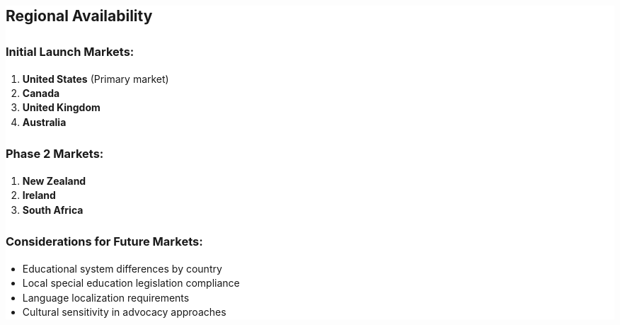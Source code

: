 ## Regional Availability

### Initial Launch Markets:
1. **United States** (Primary market)
2. **Canada** 
3. **United Kingdom**
4. **Australia**

### Phase 2 Markets:
1. **New Zealand**
2. **Ireland** 
3. **South Africa**

### Considerations for Future Markets:
- Educational system differences by country
- Local special education legislation compliance
- Language localization requirements
- Cultural sensitivity in advocacy approaches